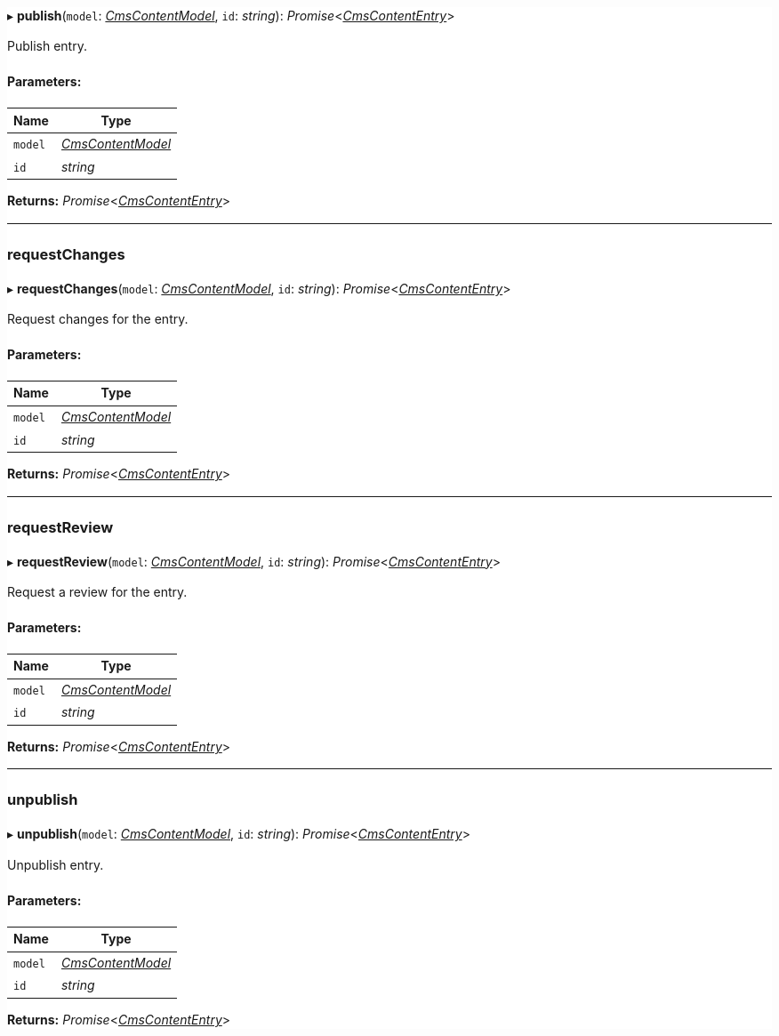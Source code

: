▸ **publish**(`model`: [*CmsContentModel*](cmscontentmodel), `id`: *string*): *Promise*<[*CmsContentEntry*](cmscontententry)\>

Publish entry.

#### Parameters:

Name | Type |
------ | ------ |
`model` | [*CmsContentModel*](cmscontentmodel) |
`id` | *string* |

**Returns:** *Promise*<[*CmsContentEntry*](cmscontententry)\>

___

### requestChanges

▸ **requestChanges**(`model`: [*CmsContentModel*](cmscontentmodel), `id`: *string*): *Promise*<[*CmsContentEntry*](cmscontententry)\>

Request changes for the entry.

#### Parameters:

Name | Type |
------ | ------ |
`model` | [*CmsContentModel*](cmscontentmodel) |
`id` | *string* |

**Returns:** *Promise*<[*CmsContentEntry*](cmscontententry)\>

___

### requestReview

▸ **requestReview**(`model`: [*CmsContentModel*](cmscontentmodel), `id`: *string*): *Promise*<[*CmsContentEntry*](cmscontententry)\>

Request a review for the entry.

#### Parameters:

Name | Type |
------ | ------ |
`model` | [*CmsContentModel*](cmscontentmodel) |
`id` | *string* |

**Returns:** *Promise*<[*CmsContentEntry*](cmscontententry)\>

___

### unpublish

▸ **unpublish**(`model`: [*CmsContentModel*](cmscontentmodel), `id`: *string*): *Promise*<[*CmsContentEntry*](cmscontententry)\>

Unpublish entry.

#### Parameters:

Name | Type |
------ | ------ |
`model` | [*CmsContentModel*](cmscontentmodel) |
`id` | *string* |

**Returns:** *Promise*<[*CmsContentEntry*](cmscontententry)\>
